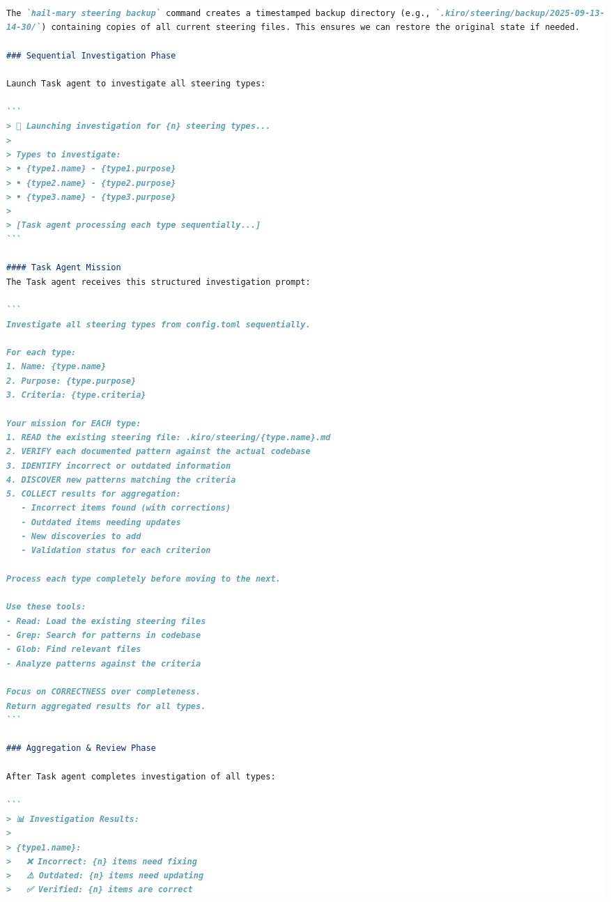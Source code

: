 ````markdown
The `hail-mary steering backup` command creates a timestamped backup directory (e.g., `.kiro/steering/backup/2025-09-13-14-30/`) containing copies of all current steering files. This ensures we can restore the original state if needed.

### Sequential Investigation Phase

Launch Task agent to investigate all steering types:

```
> 🚀 Launching investigation for {n} steering types...
> 
> Types to investigate:
> • {type1.name} - {type1.purpose}
> • {type2.name} - {type2.purpose}
> • {type3.name} - {type3.purpose}
> 
> [Task agent processing each type sequentially...]
```

#### Task Agent Mission
The Task agent receives this structured investigation prompt:

```
Investigate all steering types from config.toml sequentially.

For each type:
1. Name: {type.name}
2. Purpose: {type.purpose}
3. Criteria: {type.criteria}

Your mission for EACH type:
1. READ the existing steering file: .kiro/steering/{type.name}.md
2. VERIFY each documented pattern against the actual codebase
3. IDENTIFY incorrect or outdated information
4. DISCOVER new patterns matching the criteria
5. COLLECT results for aggregation:
   - Incorrect items found (with corrections)
   - Outdated items needing updates
   - New discoveries to add
   - Validation status for each criterion

Process each type completely before moving to the next.

Use these tools:
- Read: Load the existing steering files
- Grep: Search for patterns in codebase
- Glob: Find relevant files
- Analyze patterns against the criteria

Focus on CORRECTNESS over completeness.
Return aggregated results for all types.
```

### Aggregation & Review Phase

After Task agent completes investigation of all types:

```
> 📊 Investigation Results:
> 
> {type1.name}:
>   ❌ Incorrect: {n} items need fixing
>   ⚠️ Outdated: {n} items need updating
>   ✅ Verified: {n} items are correct
````